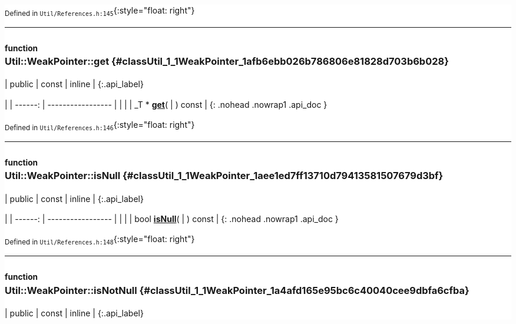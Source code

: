 



<sub>Defined in `Util/References.h:145`</sub>{:style="float: right"}

-------------------------------------------------------------------

### <small>function</small><br/> Util::WeakPointer::get {#classUtil_1_1WeakPointer_1afb6ebb026b786806e81828d703b6b028}

| public | const | inline |
{:.api_label}

|
| ------: | ----------------- |
|  |
| _T * **[get](#classUtil_1_1WeakPointer_1afb6ebb026b786806e81828d703b6b028)**( |  ) const |
{: .nohead .nowrap1 .api_doc }





<sub>Defined in `Util/References.h:146`</sub>{:style="float: right"}

-------------------------------------------------------------------

### <small>function</small><br/> Util::WeakPointer::isNull {#classUtil_1_1WeakPointer_1aee1ed7ff13710d79413581507679d3bf}

| public | const | inline |
{:.api_label}

|
| ------: | ----------------- |
|  |
| bool **[isNull](#classUtil_1_1WeakPointer_1aee1ed7ff13710d79413581507679d3bf)**( |  ) const |
{: .nohead .nowrap1 .api_doc }





<sub>Defined in `Util/References.h:148`</sub>{:style="float: right"}

-------------------------------------------------------------------

### <small>function</small><br/> Util::WeakPointer::isNotNull {#classUtil_1_1WeakPointer_1a4afd165e95bc6c40040cee9dbfa6cfba}

| public | const | inline |
{:.api_label}
